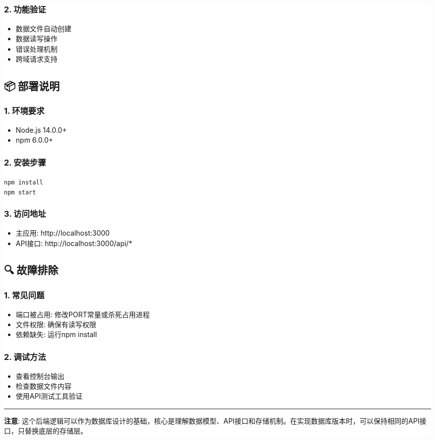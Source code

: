 ### 2. 功能验证
- 数据文件自动创建
- 数据读写操作
- 错误处理机制
- 跨域请求支持

## 📦 部署说明

### 1. 环境要求
- Node.js 14.0.0+
- npm 6.0.0+

### 2. 安装步骤
```bash
npm install
npm start
```

### 3. 访问地址
- 主应用: http://localhost:3000
- API接口: http://localhost:3000/api/*

## 🔍 故障排除

### 1. 常见问题
- 端口被占用: 修改PORT常量或杀死占用进程
- 文件权限: 确保有读写权限
- 依赖缺失: 运行npm install

### 2. 调试方法
- 查看控制台输出
- 检查数据文件内容
- 使用API测试工具验证

---

**注意**: 这个后端逻辑可以作为数据库设计的基础，核心是理解数据模型、API接口和存储机制。在实现数据库版本时，可以保持相同的API接口，只替换底层的存储层。
